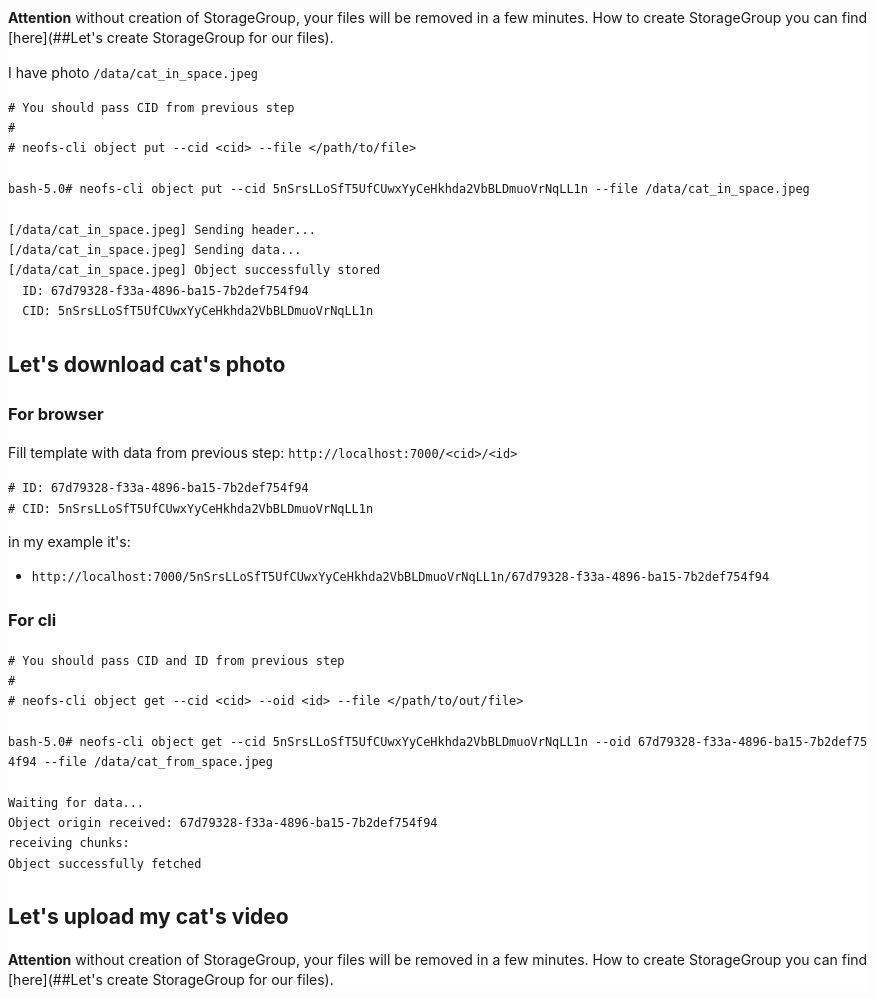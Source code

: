 **Attention** without creation of StorageGroup, your files will be removed in a few minutes.
How to create StorageGroup you can find [here](##Let's create StorageGroup for our files).

I have photo `/data/cat_in_space.jpeg`
```
# You should pass CID from previous step
#
# neofs-cli object put --cid <cid> --file </path/to/file>

bash-5.0# neofs-cli object put --cid 5nSrsLLoSfT5UfCUwxYyCeHkhda2VbBLDmuoVrNqLL1n --file /data/cat_in_space.jpeg

[/data/cat_in_space.jpeg] Sending header...
[/data/cat_in_space.jpeg] Sending data...
[/data/cat_in_space.jpeg] Object successfully stored
  ID: 67d79328-f33a-4896-ba15-7b2def754f94
  CID: 5nSrsLLoSfT5UfCUwxYyCeHkhda2VbBLDmuoVrNqLL1n
```

## Let's download cat's photo

### For browser
Fill template with data from previous step: `http://localhost:7000/<cid>/<id>`
```
# ID: 67d79328-f33a-4896-ba15-7b2def754f94
# CID: 5nSrsLLoSfT5UfCUwxYyCeHkhda2VbBLDmuoVrNqLL1n
```

in my example it's:
- `http://localhost:7000/5nSrsLLoSfT5UfCUwxYyCeHkhda2VbBLDmuoVrNqLL1n/67d79328-f33a-4896-ba15-7b2def754f94`

### For cli

```
# You should pass CID and ID from previous step
#
# neofs-cli object get --cid <cid> --oid <id> --file </path/to/out/file>

bash-5.0# neofs-cli object get --cid 5nSrsLLoSfT5UfCUwxYyCeHkhda2VbBLDmuoVrNqLL1n --oid 67d79328-f33a-4896-ba15-7b2def754f94 --file /data/cat_from_space.jpeg

Waiting for data...
Object origin received: 67d79328-f33a-4896-ba15-7b2def754f94
receiving chunks: 
Object successfully fetched
```

## Let's upload my cat's video

**Attention** without creation of StorageGroup, your files will be removed in a few minutes.
How to create StorageGroup you can find [here](##Let's create StorageGroup for our files).
